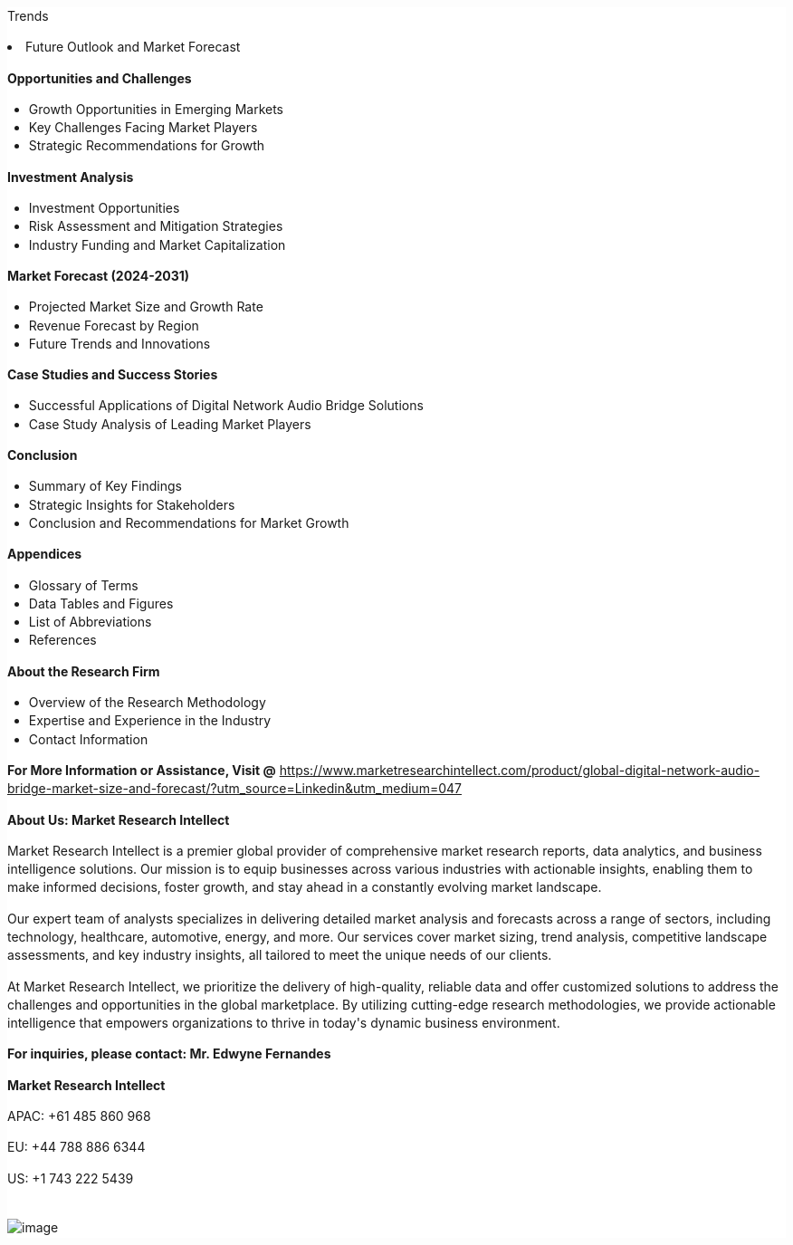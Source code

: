 Trends</li><li>Future Outlook and Market Forecast</li></ul><p><strong>Opportunities and Challenges</strong></p><ul><li>Growth Opportunities in Emerging Markets</li><li>Key Challenges Facing Market Players</li><li>Strategic Recommendations for Growth</li></ul><p><strong>Investment Analysis</strong></p><ul><li>Investment Opportunities</li><li>Risk Assessment and Mitigation Strategies</li><li>Industry Funding and Market Capitalization</li></ul><p><strong>Market Forecast (2024-2031)</strong></p><ul><li>Projected Market Size and Growth Rate</li><li>Revenue Forecast by Region</li><li>Future Trends and Innovations</li></ul><p><strong>Case Studies and Success Stories</strong></p><ul><li>Successful Applications of Digital Network Audio Bridge Solutions</li><li>Case Study Analysis of Leading Market Players</li></ul><p><strong>Conclusion</strong></p><ul><li>Summary of Key Findings</li><li>Strategic Insights for Stakeholders</li><li>Conclusion and Recommendations for Market Growth</li></ul><p><strong>Appendices</strong></p><ul><li>Glossary of Terms</li><li>Data Tables and Figures</li><li>List of Abbreviations</li><li>References</li></ul><p><strong>About the Research Firm</strong></p><ul><li>Overview of the Research Methodology</li><li>Expertise and Experience in the Industry</li><li>Contact Information</li></ul></div><div class="article-main__content" data-test-id="publishing-text-block"><p><span class="font-[700]"><strong>For More Information or Assistance, Visit @</strong>&nbsp;<a href="https://www.marketresearchintellect.com/product/global-digital-network-audio-bridge-market-size-and-forecast/?utm_source=Linkedin&utm_medium=047">https://www.marketresearchintellect.com/product/global-digital-network-audio-bridge-market-size-and-forecast/?utm_source=Linkedin&utm_medium=047</a></span></p><p><strong>About Us: Market Research Intellect</strong></p><p>Market Research Intellect is a premier global provider of comprehensive market research reports, data analytics, and business intelligence solutions. Our mission is to equip businesses across various industries with actionable insights, enabling them to make informed decisions, foster growth, and stay ahead in a constantly evolving market landscape.</p><p>Our expert team of analysts specializes in delivering detailed market analysis and forecasts across a range of sectors, including technology, healthcare, automotive, energy, and more. Our services cover market sizing, trend analysis, competitive landscape assessments, and key industry insights, all tailored to meet the unique needs of our clients.</p><p>At Market Research Intellect, we prioritize the delivery of high-quality, reliable data and offer customized solutions to address the challenges and opportunities in the global marketplace. By utilizing cutting-edge research methodologies, we provide actionable intelligence that empowers organizations to thrive in today's dynamic business environment.</p><p><strong>For inquiries, please contact: Mr. Edwyne Fernandes</strong></p><p><strong>Market Research Intellect</strong></p><p>APAC: +61 485 860 968</p><p>EU: +44 788 886 6344</p><p>US: +1 743 222 5439</p></div><div class="article-main__content" data-test-id="publishing-text-block">&nbsp;</div>
![image](https://github.com/user-attachments/assets/597bcd5a-86ef-4c01-8c2d-c5f020f174b2)
